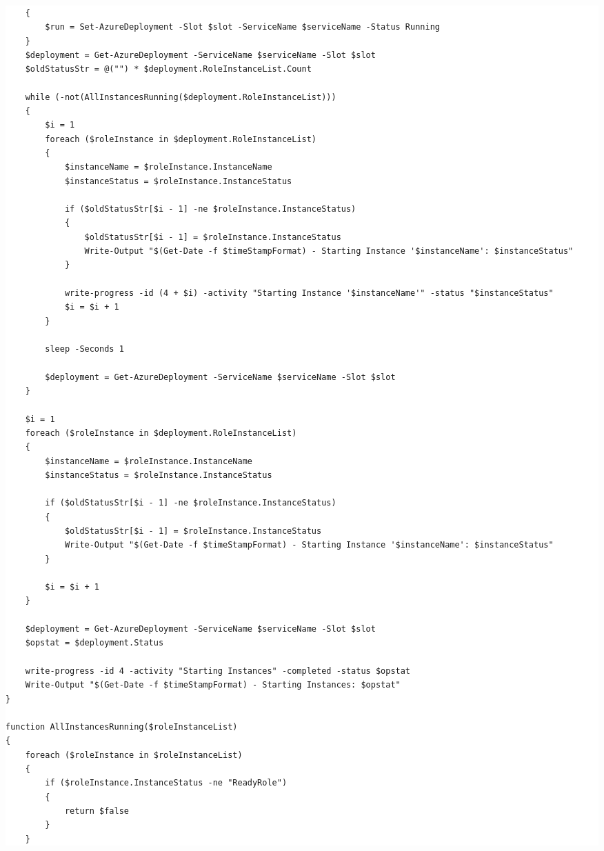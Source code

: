 ```
    {
        $run = Set-AzureDeployment -Slot $slot -ServiceName $serviceName -Status Running
    }
    $deployment = Get-AzureDeployment -ServiceName $serviceName -Slot $slot
    $oldStatusStr = @("") * $deployment.RoleInstanceList.Count

    while (-not(AllInstancesRunning($deployment.RoleInstanceList)))
    {
        $i = 1
        foreach ($roleInstance in $deployment.RoleInstanceList)
        {
            $instanceName = $roleInstance.InstanceName
            $instanceStatus = $roleInstance.InstanceStatus

            if ($oldStatusStr[$i - 1] -ne $roleInstance.InstanceStatus)
            {
                $oldStatusStr[$i - 1] = $roleInstance.InstanceStatus
                Write-Output "$(Get-Date -f $timeStampFormat) - Starting Instance '$instanceName': $instanceStatus"
            }

            write-progress -id (4 + $i) -activity "Starting Instance '$instanceName'" -status "$instanceStatus"
            $i = $i + 1
        }

        sleep -Seconds 1

        $deployment = Get-AzureDeployment -ServiceName $serviceName -Slot $slot
    }

    $i = 1
    foreach ($roleInstance in $deployment.RoleInstanceList)
    {
        $instanceName = $roleInstance.InstanceName
        $instanceStatus = $roleInstance.InstanceStatus

        if ($oldStatusStr[$i - 1] -ne $roleInstance.InstanceStatus)
        {
            $oldStatusStr[$i - 1] = $roleInstance.InstanceStatus
            Write-Output "$(Get-Date -f $timeStampFormat) - Starting Instance '$instanceName': $instanceStatus"
        }

        $i = $i + 1
    }

    $deployment = Get-AzureDeployment -ServiceName $serviceName -Slot $slot
    $opstat = $deployment.Status

    write-progress -id 4 -activity "Starting Instances" -completed -status $opstat
    Write-Output "$(Get-Date -f $timeStampFormat) - Starting Instances: $opstat"
}

function AllInstancesRunning($roleInstanceList)
{
    foreach ($roleInstance in $roleInstanceList)
    {
        if ($roleInstance.InstanceStatus -ne "ReadyRole")
        {
            return $false
        }
    }
```

[Team Foundation Build Service]: https://msdn.microsoft.com/library/ee259687.aspx
[.NET Framework 4]: https://www.microsoft.com/download/details.aspx?id=17851
[.NET Framework 4.5]: https://www.microsoft.com/download/details.aspx?id=30653
[.NET Framework 4.5.2]: https://www.microsoft.com/download/details.aspx?id=42643
[Scale out your build system]: https://msdn.microsoft.com/library/dd793166.aspx
[Deploy and configure a build server]: https://msdn.microsoft.com/library/ms181712.aspx
[Azure PowerShell cmdlets]: /powershell/azureps-cmdlets-docs
[hello .publishsettings file]: https://manage.windowsazure.com/download/publishprofile.aspx?wa=wsignin1.0
[0]: ./media/cloud-services-dotnet-continuous-delivery/tfs-01bc.png
[2]: ./media/cloud-services-dotnet-continuous-delivery/tfs-02.png
[3]: ./media/cloud-services-dotnet-continuous-delivery/common-task-tfs-03.png
[4]: ./media/cloud-services-dotnet-continuous-delivery/common-task-tfs-04.png
[5]: ./media/cloud-services-dotnet-continuous-delivery/common-task-tfs-05.png
[6]: ./media/cloud-services-dotnet-continuous-delivery/common-task-tfs-06.png